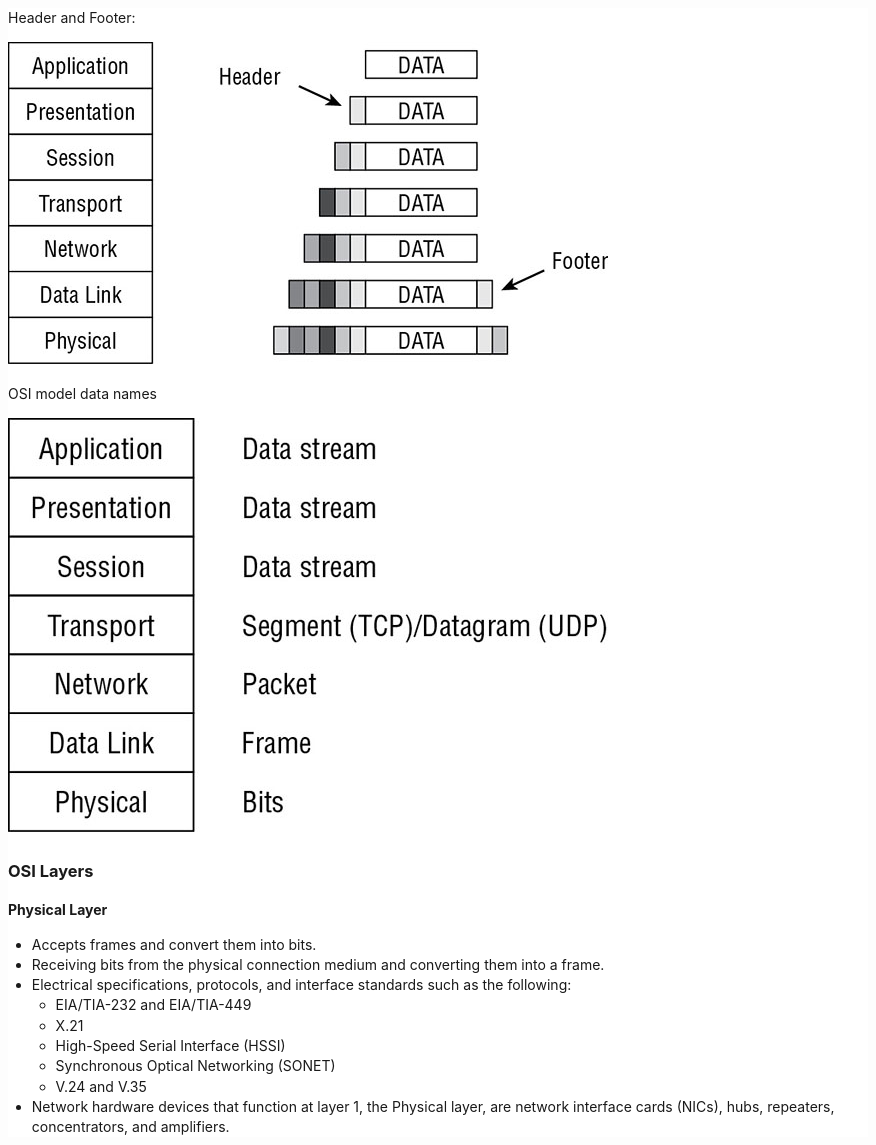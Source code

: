 Header and Footer:

![alt text](osilayers1.jpg)

OSI model data names

![alt text](osilayers2.jpg)

### OSI Layers

**Physical Layer**

  * Accepts frames and convert them into bits.
  * Receiving bits from the physical connection medium and converting them into a frame.
  * Electrical specifications, protocols, and interface standards such as the following:
      * EIA/TIA-232 and EIA/TIA-449
      * X.21
      * High-Speed Serial Interface (HSSI)
      * Synchronous Optical Networking (SONET)
      * V.24 and V.35
  * Network hardware devices that function at layer 1, the Physical layer, are network interface cards (NICs), hubs, repeaters, concentrators, and amplifiers. 
